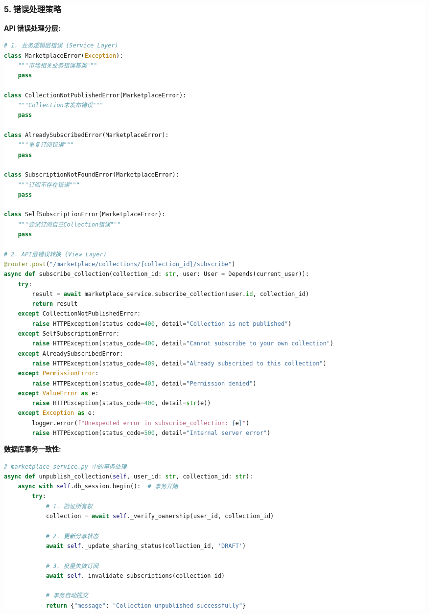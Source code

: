 ### 5. 错误处理策略

**API 错误处理分层:**

```python
# 1. 业务逻辑层错误 (Service Layer)
class MarketplaceError(Exception):
    """市场相关业务错误基类"""
    pass

class CollectionNotPublishedError(MarketplaceError):
    """Collection未发布错误"""
    pass

class AlreadySubscribedError(MarketplaceError):
    """重复订阅错误"""
    pass

class SubscriptionNotFoundError(MarketplaceError):
    """订阅不存在错误"""
    pass

class SelfSubscriptionError(MarketplaceError):
    """尝试订阅自己Collection错误"""
    pass

# 2. API层错误转换 (View Layer)
@router.post("/marketplace/collections/{collection_id}/subscribe")
async def subscribe_collection(collection_id: str, user: User = Depends(current_user)):
    try:
        result = await marketplace_service.subscribe_collection(user.id, collection_id)
        return result
    except CollectionNotPublishedError:
        raise HTTPException(status_code=400, detail="Collection is not published")
    except SelfSubscriptionError:
        raise HTTPException(status_code=400, detail="Cannot subscribe to your own collection")
    except AlreadySubscribedError:
        raise HTTPException(status_code=409, detail="Already subscribed to this collection")
    except PermissionError:
        raise HTTPException(status_code=403, detail="Permission denied")
    except ValueError as e:
        raise HTTPException(status_code=400, detail=str(e))
    except Exception as e:
        logger.error(f"Unexpected error in subscribe_collection: {e}")
        raise HTTPException(status_code=500, detail="Internal server error")
```

**数据库事务一致性:**

```python
# marketplace_service.py 中的事务处理
async def unpublish_collection(self, user_id: str, collection_id: str):
    async with self.db_session.begin():  # 事务开始
        try:
            # 1. 验证所有权
            collection = await self._verify_ownership(user_id, collection_id)

            # 2. 更新分享状态
            await self._update_sharing_status(collection_id, 'DRAFT')

            # 3. 批量失效订阅
            await self._invalidate_subscriptions(collection_id)

            # 事务自动提交
            return {"message": "Collection unpublished successfully"}
```